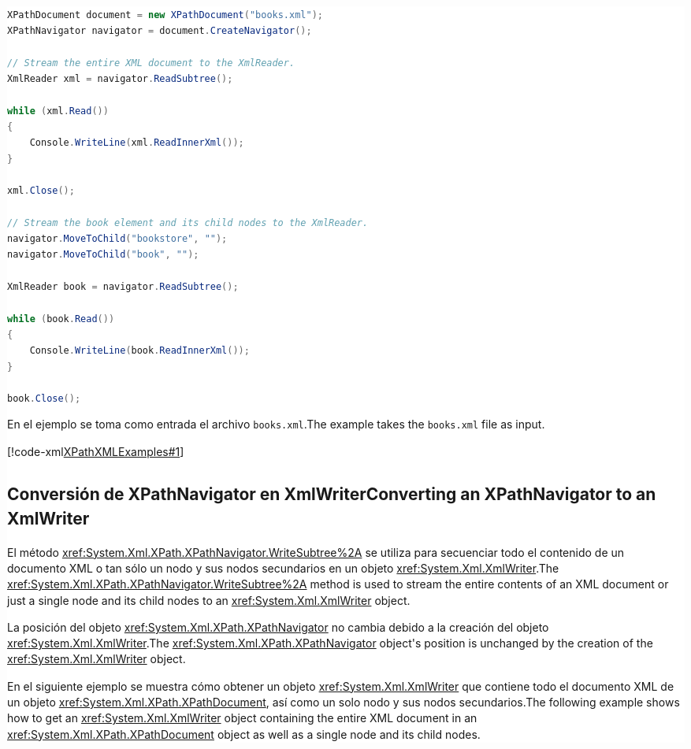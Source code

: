 ```csharp  
XPathDocument document = new XPathDocument("books.xml");  
XPathNavigator navigator = document.CreateNavigator();  
  
// Stream the entire XML document to the XmlReader.  
XmlReader xml = navigator.ReadSubtree();  
  
while (xml.Read())  
{  
    Console.WriteLine(xml.ReadInnerXml());  
}  
  
xml.Close();  
  
// Stream the book element and its child nodes to the XmlReader.  
navigator.MoveToChild("bookstore", "");  
navigator.MoveToChild("book", "");  
  
XmlReader book = navigator.ReadSubtree();  
  
while (book.Read())  
{  
    Console.WriteLine(book.ReadInnerXml());  
}  
  
book.Close();  
```  
  
 <span data-ttu-id="e6d6f-119">En el ejemplo se toma como entrada el archivo `books.xml`.</span><span class="sxs-lookup"><span data-stu-id="e6d6f-119">The example takes the `books.xml` file as input.</span></span>  
  
 [!code-xml[XPathXMLExamples#1](../../../../samples/snippets/xml/VS_Snippets_Data/XPathXMLExamples/XML/books.xml#1)]  
  
## <a name="converting-an-xpathnavigator-to-an-xmlwriter"></a><span data-ttu-id="e6d6f-120">Conversión de XPathNavigator en XmlWriter</span><span class="sxs-lookup"><span data-stu-id="e6d6f-120">Converting an XPathNavigator to an XmlWriter</span></span>  
 <span data-ttu-id="e6d6f-121">El método <xref:System.Xml.XPath.XPathNavigator.WriteSubtree%2A> se utiliza para secuenciar todo el contenido de un documento XML o tan sólo un nodo y sus nodos secundarios en un objeto <xref:System.Xml.XmlWriter>.</span><span class="sxs-lookup"><span data-stu-id="e6d6f-121">The <xref:System.Xml.XPath.XPathNavigator.WriteSubtree%2A> method is used to stream the entire contents of an XML document or just a single node and its child nodes to an <xref:System.Xml.XmlWriter> object.</span></span>  
  
 <span data-ttu-id="e6d6f-122">La posición del objeto <xref:System.Xml.XPath.XPathNavigator> no cambia debido a la creación del objeto <xref:System.Xml.XmlWriter>.</span><span class="sxs-lookup"><span data-stu-id="e6d6f-122">The <xref:System.Xml.XPath.XPathNavigator> object's position is unchanged by the creation of the <xref:System.Xml.XmlWriter> object.</span></span>  
  
 <span data-ttu-id="e6d6f-123">En el siguiente ejemplo se muestra cómo obtener un objeto <xref:System.Xml.XmlWriter> que contiene todo el documento XML de un objeto <xref:System.Xml.XPath.XPathDocument>, así como un solo nodo y sus nodos secundarios.</span><span class="sxs-lookup"><span data-stu-id="e6d6f-123">The following example shows how to get an <xref:System.Xml.XmlWriter> object containing the entire XML document in an <xref:System.Xml.XPath.XPathDocument> object as well as a single node and its child nodes.</span></span>  
  